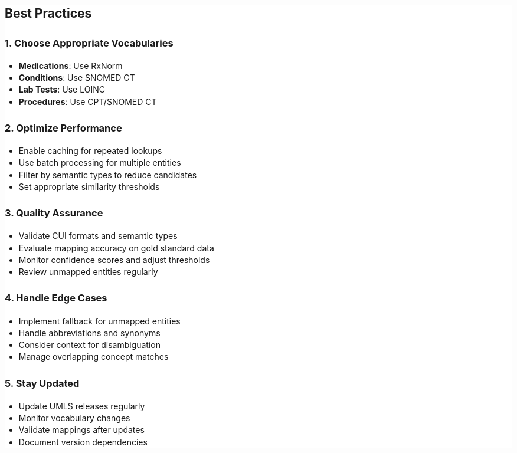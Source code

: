 ## Best Practices

### 1. Choose Appropriate Vocabularies
- **Medications**: Use RxNorm
- **Conditions**: Use SNOMED CT
- **Lab Tests**: Use LOINC  
- **Procedures**: Use CPT/SNOMED CT

### 2. Optimize Performance
- Enable caching for repeated lookups
- Use batch processing for multiple entities
- Filter by semantic types to reduce candidates
- Set appropriate similarity thresholds

### 3. Quality Assurance
- Validate CUI formats and semantic types
- Evaluate mapping accuracy on gold standard data
- Monitor confidence scores and adjust thresholds
- Review unmapped entities regularly

### 4. Handle Edge Cases
- Implement fallback for unmapped entities
- Handle abbreviations and synonyms
- Consider context for disambiguation
- Manage overlapping concept matches

### 5. Stay Updated
- Update UMLS releases regularly
- Monitor vocabulary changes
- Validate mappings after updates
- Document version dependencies
